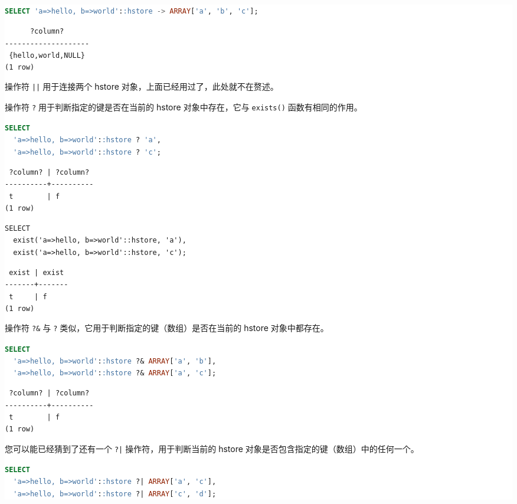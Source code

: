 ```sql
SELECT 'a=>hello, b=>world'::hstore -> ARRAY['a', 'b', 'c'];
```

```
      ?column?
--------------------
 {hello,world,NULL}
(1 row)
```

操作符 `||` 用于连接两个 hstore 对象，上面已经用过了，此处就不在赘述。

操作符 `?` 用于判断指定的键是否在当前的 hstore 对象中存在，它与 `exists()` 函数有相同的作用。

```sql
SELECT
  'a=>hello, b=>world'::hstore ? 'a',
  'a=>hello, b=>world'::hstore ? 'c';
```

```
 ?column? | ?column?
----------+----------
 t        | f
(1 row)
```

```psql
SELECT
  exist('a=>hello, b=>world'::hstore, 'a'),
  exist('a=>hello, b=>world'::hstore, 'c');
```

```
 exist | exist
-------+-------
 t     | f
(1 row)
```

操作符 `?&` 与 `?` 类似，它用于判断指定的键（数组）是否在当前的 hstore 对象中都存在。

```sql
SELECT
  'a=>hello, b=>world'::hstore ?& ARRAY['a', 'b'],
  'a=>hello, b=>world'::hstore ?& ARRAY['a', 'c'];
```

```
 ?column? | ?column?
----------+----------
 t        | f
(1 row)
```

您可以能已经猜到了还有一个 `?|` 操作符，用于判断当前的 hstore 对象是否包含指定的键（数组）中的任何一个。

```sql
SELECT
  'a=>hello, b=>world'::hstore ?| ARRAY['a', 'c'],
  'a=>hello, b=>world'::hstore ?| ARRAY['c', 'd'];
```
